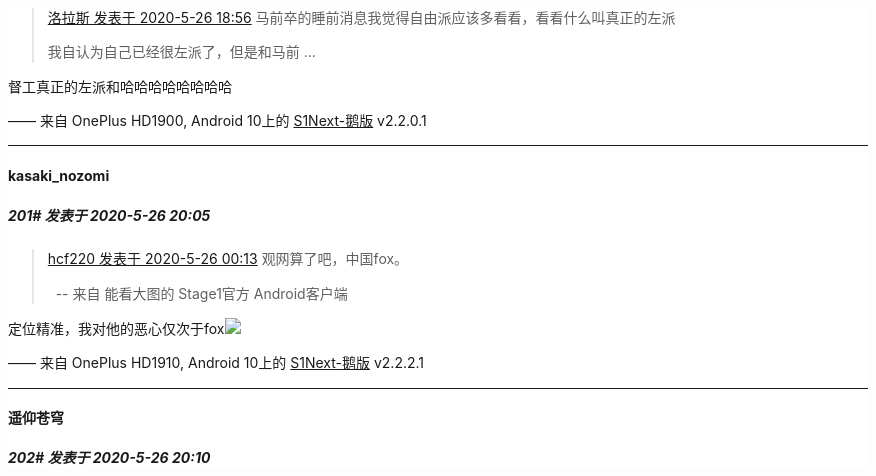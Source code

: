 
<blockquote><a href="httphttps://bbs.saraba1st.com/2b/forum.php?mod=redirect&amp;goto=findpost&amp;pid=47568337&amp;ptid=1937601" target="_blank">洛拉斯 发表于 2020-5-26 18:56</a>
马前卒的睡前消息我觉得自由派应该多看看，看看什么叫真正的左派


我自认为自己已经很左派了，但是和马前 ...</blockquote>
督工真正的左派和哈哈哈哈哈哈哈哈

—— 来自 OnePlus HD1900, Android 10上的 [S1Next-鹅版](https://github.com/ykrank/S1-Next/releases) v2.2.0.1







-----

####  kasaki_nozomi  
##### 201#       发表于 2020-5-26 20:05



<blockquote><a href="httphttps://bbs.saraba1st.com/2b/forum.php?mod=redirect&amp;goto=findpost&amp;pid=47559129&amp;ptid=1937601" target="_blank">hcf220 发表于 2020-5-26 00:13</a>
观网算了吧，中国fox。

  -- 来自 能看大图的 Stage1官方 Android客户端</blockquote>
定位精准，我对他的恶心仅次于fox<img src="https://static.saraba1st.com/image/smiley/face2017/049.png" referrerpolicy="no-referrer">

—— 来自 OnePlus HD1910, Android 10上的 [S1Next-鹅版](https://github.com/ykrank/S1-Next/releases) v2.2.2.1







-----

####  遥仰苍穹  
##### 202#       发表于 2020-5-26 20:10



